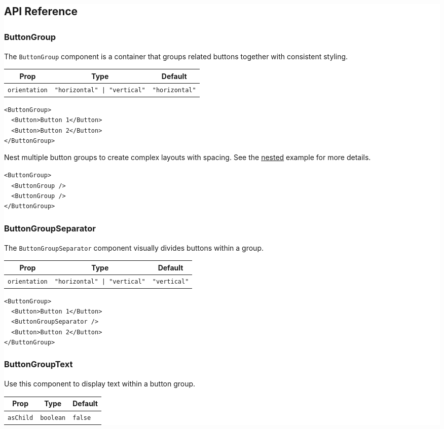 ```tsx

```

## API Reference

### ButtonGroup

The `ButtonGroup` component is a container that groups related buttons together with consistent styling.

| Prop          | Type                         | Default        |
| ------------- | ---------------------------- | -------------- |
| `orientation` | `"horizontal" \| "vertical"` | `"horizontal"` |

```tsx
<ButtonGroup>
  <Button>Button 1</Button>
  <Button>Button 2</Button>
</ButtonGroup>
```

Nest multiple button groups to create complex layouts with spacing. See the [nested](#nested) example for more details.

```tsx
<ButtonGroup>
  <ButtonGroup />
  <ButtonGroup />
</ButtonGroup>
```

### ButtonGroupSeparator

The `ButtonGroupSeparator` component visually divides buttons within a group.

| Prop          | Type                         | Default      |
| ------------- | ---------------------------- | ------------ |
| `orientation` | `"horizontal" \| "vertical"` | `"vertical"` |

```tsx
<ButtonGroup>
  <Button>Button 1</Button>
  <ButtonGroupSeparator />
  <Button>Button 2</Button>
</ButtonGroup>
```

### ButtonGroupText

Use this component to display text within a button group.

| Prop      | Type      | Default |
| --------- | --------- | ------- |
| `asChild` | `boolean` | `false` |
